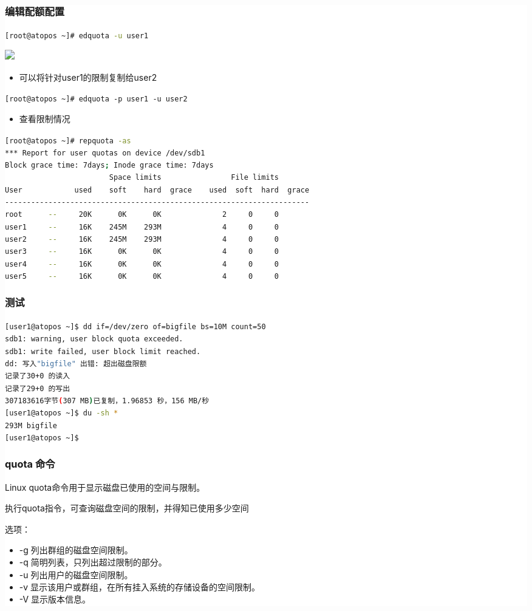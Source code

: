 ### 编辑配额配置

```bash
[root@atopos ~]# edquota -u user1
```

![](09.%E5%AD%98%E5%82%A8%E7%AE%A1%E7%90%86/0.jpeg)

- 可以将针对user1的限制复制给user2

```
[root@atopos ~]# edquota -p user1 -u user2
```

- 查看限制情况

```bash
[root@atopos ~]# repquota -as
*** Report for user quotas on device /dev/sdb1
Block grace time: 7days; Inode grace time: 7days
                        Space limits                File limits
User            used    soft    hard  grace    used  soft  hard  grace
----------------------------------------------------------------------
root      --     20K      0K      0K              2     0     0       
user1     --     16K    245M    293M              4     0     0       
user2     --     16K    245M    293M              4     0     0       
user3     --     16K      0K      0K              4     0     0       
user4     --     16K      0K      0K              4     0     0       
user5     --     16K      0K      0K              4     0     0      
```

### 测试

```bash
[user1@atopos ~]$ dd if=/dev/zero of=bigfile bs=10M count=50
sdb1: warning, user block quota exceeded.
sdb1: write failed, user block limit reached.
dd: 写入"bigfile" 出错: 超出磁盘限额
记录了30+0 的读入
记录了29+0 的写出
307183616字节(307 MB)已复制，1.96853 秒，156 MB/秒
[user1@atopos ~]$ du -sh *
293M bigfile
[user1@atopos ~]$
```

### quota 命令

Linux quota命令用于显示磁盘已使用的空间与限制。 

执行quota指令，可查询磁盘空间的限制，并得知已使用多少空间

选项：

- -g 列出群组的磁盘空间限制。
- -q 简明列表，只列出超过限制的部分。
- -u 列出用户的磁盘空间限制。
- -v 显示该用户或群组，在所有挂入系统的存储设备的空间限制。
- -V 显示版本信息。
